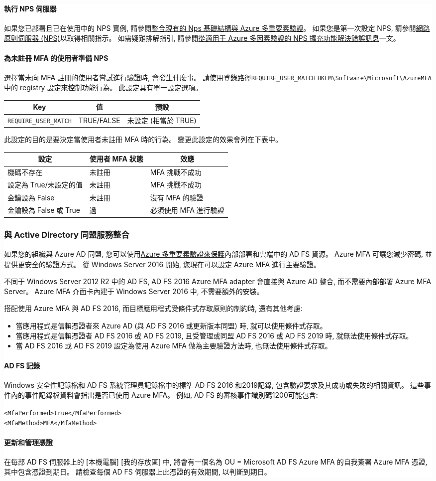 #### <a name="implementing-your-nps-server"></a>執行 NPS 伺服器

如果您已部署且已在使用中的 NPS 實例, 請參閱[整合現有的 Nps 基礎結構與 Azure 多重要素驗證](howto-mfa-nps-extension.md)。 如果您是第一次設定 NPS, 請參閱[網路原則伺服器 (NPS)](https://docs.microsoft.com/windows-server/networking/technologies/nps/nps-top)以取得相關指示。 如需疑難排解指引, 請參閱[從適用于 Azure 多因素驗證的 NPS 擴充功能解決錯誤訊息](howto-mfa-nps-extension-errors.md)一文。

#### <a name="prepare-nps-for-users-that-arent-enrolled-for-mfa"></a>為未註冊 MFA 的使用者準備 NPS

選擇當未向 MFA 註冊的使用者嘗試進行驗證時, 會發生什麼事。 請使用登錄路徑`REQUIRE_USER_MATCH` `HKLM\Software\Microsoft\AzureMFA`中的 registry 設定來控制功能行為。 此設定具有單一設定選項。

| Key | 值 | 預設 |
| --- | --- | --- |
| `REQUIRE_USER_MATCH` | TRUE/FALSE | 未設定 (相當於 TRUE) |

此設定的目的是要決定當使用者未註冊 MFA 時的行為。 變更此設定的效果會列在下表中。

| 設定 | 使用者 MFA 狀態 | 效應 |
| --- | --- | --- |
| 機碼不存在 | 未註冊 | MFA 挑戰不成功 |
| 設定為 True/未設定的值 | 未註冊 | MFA 挑戰不成功 |
| 金鑰設為 False | 未註冊 | 沒有 MFA 的驗證 |
| 金鑰設為 False 或 True | 過 | 必須使用 MFA 進行驗證 |

### <a name="integrate-with-active-directory-federation-services"></a>與 Active Directory 同盟服務整合

如果您的組織與 Azure AD 同盟, 您可以使用[Azure 多重要素驗證來保護](multi-factor-authentication-get-started-adfs.md)內部部署和雲端中的 AD FS 資源。 Azure MFA 可讓您減少密碼, 並提供更安全的驗證方式。 從 Windows Server 2016 開始, 您現在可以設定 Azure MFA 進行主要驗證。

不同于 Windows Server 2012 R2 中的 AD FS, AD FS 2016 Azure MFA adapter 會直接與 Azure AD 整合, 而不需要內部部署 Azure MFA Server。 Azure MFA 介面卡內建于 Windows Server 2016 中, 不需要額外的安裝。

搭配使用 Azure MFA 與 AD FS 2016, 而目標應用程式受條件式存取原則的制約時, 還有其他考慮:

* 當應用程式是信賴憑證者來 Azure AD (與 AD FS 2016 或更新版本同盟) 時, 就可以使用條件式存取。
* 當應用程式是信賴憑證者 AD FS 2016 或 AD FS 2019, 且受管理或同盟 AD FS 2016 或 AD FS 2019 時, 就無法使用條件式存取。
* 當 AD FS 2016 或 AD FS 2019 設定為使用 Azure MFA 做為主要驗證方法時, 也無法使用條件式存取。

#### <a name="ad-fs-logging"></a>AD FS 記錄

Windows 安全性記錄檔和 AD FS 系統管理員記錄檔中的標準 AD FS 2016 和2019記錄, 包含驗證要求及其成功或失敗的相關資訊。 這些事件內的事件記錄檔資料會指出是否已使用 Azure MFA。 例如, AD FS 的審核事件識別碼1200可能包含:

```
<MfaPerformed>true</MfaPerformed>
<MfaMethod>MFA</MfaMethod>
```

#### <a name="renew-and-manage-certificates"></a>更新和管理憑證

在每部 AD FS 伺服器上的 [本機電腦] [我的存放區] 中, 將會有一個名為 OU = Microsoft AD FS Azure MFA 的自我簽署 Azure MFA 憑證, 其中包含憑證到期日。 請檢查每個 AD FS 伺服器上此憑證的有效期間, 以判斷到期日。
